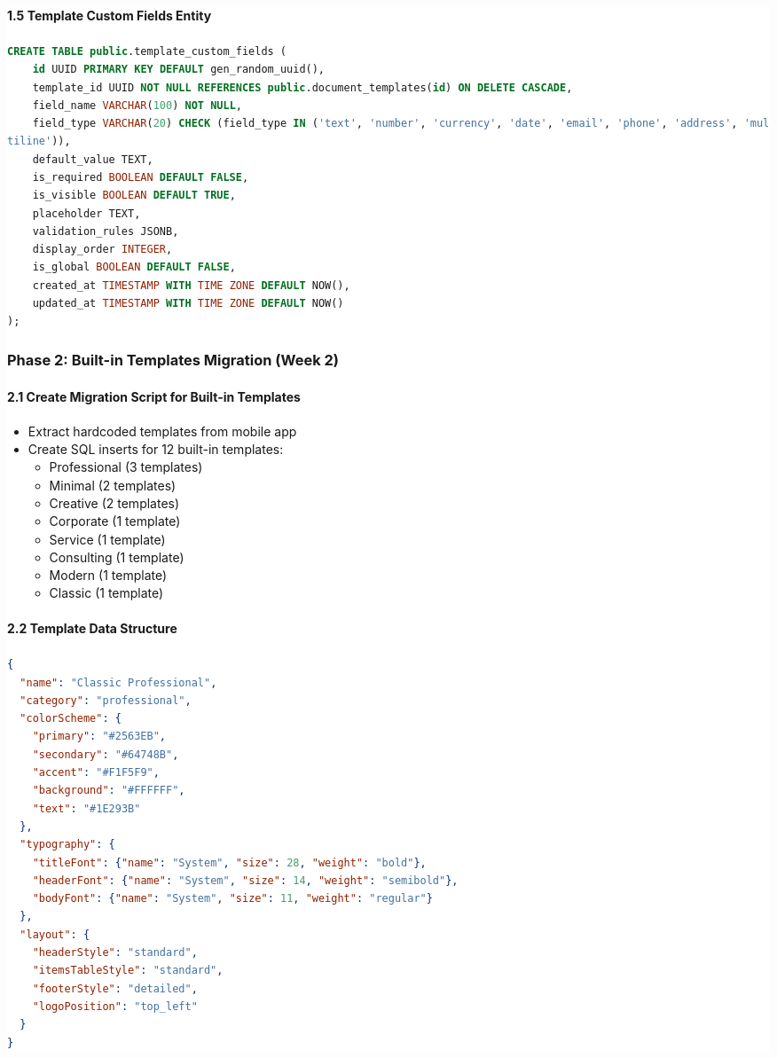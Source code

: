 #### 1.5 Template Custom Fields Entity
```sql
CREATE TABLE public.template_custom_fields (
    id UUID PRIMARY KEY DEFAULT gen_random_uuid(),
    template_id UUID NOT NULL REFERENCES public.document_templates(id) ON DELETE CASCADE,
    field_name VARCHAR(100) NOT NULL,
    field_type VARCHAR(20) CHECK (field_type IN ('text', 'number', 'currency', 'date', 'email', 'phone', 'address', 'multiline')),
    default_value TEXT,
    is_required BOOLEAN DEFAULT FALSE,
    is_visible BOOLEAN DEFAULT TRUE,
    placeholder TEXT,
    validation_rules JSONB,
    display_order INTEGER,
    is_global BOOLEAN DEFAULT FALSE,
    created_at TIMESTAMP WITH TIME ZONE DEFAULT NOW(),
    updated_at TIMESTAMP WITH TIME ZONE DEFAULT NOW()
);
```

### Phase 2: Built-in Templates Migration (Week 2)

#### 2.1 Create Migration Script for Built-in Templates
- Extract hardcoded templates from mobile app
- Create SQL inserts for 12 built-in templates:
  - Professional (3 templates)
  - Minimal (2 templates)
  - Creative (2 templates)
  - Corporate (1 template)
  - Service (1 template)
  - Consulting (1 template)
  - Modern (1 template)
  - Classic (1 template)

#### 2.2 Template Data Structure
```json
{
  "name": "Classic Professional",
  "category": "professional",
  "colorScheme": {
    "primary": "#2563EB",
    "secondary": "#64748B",
    "accent": "#F1F5F9",
    "background": "#FFFFFF",
    "text": "#1E293B"
  },
  "typography": {
    "titleFont": {"name": "System", "size": 28, "weight": "bold"},
    "headerFont": {"name": "System", "size": 14, "weight": "semibold"},
    "bodyFont": {"name": "System", "size": 11, "weight": "regular"}
  },
  "layout": {
    "headerStyle": "standard",
    "itemsTableStyle": "standard",
    "footerStyle": "detailed",
    "logoPosition": "top_left"
  }
}
```
